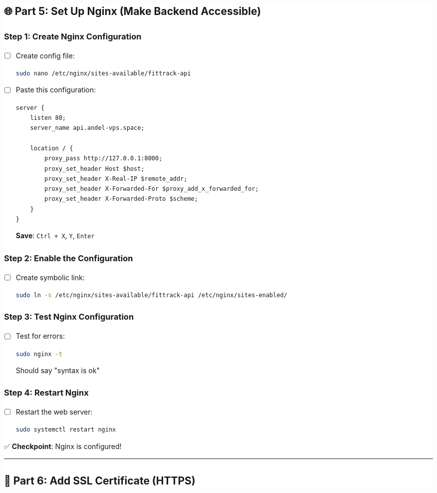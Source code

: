 
## 🌐 Part 5: Set Up Nginx (Make Backend Accessible)

### Step 1: Create Nginx Configuration

- [ ] Create config file:
  ```bash
  sudo nano /etc/nginx/sites-available/fittrack-api
  ```

- [ ] Paste this configuration:
  ```nginx
  server {
      listen 80;
      server_name api.andel-vps.space;

      location / {
          proxy_pass http://127.0.0.1:8000;
          proxy_set_header Host $host;
          proxy_set_header X-Real-IP $remote_addr;
          proxy_set_header X-Forwarded-For $proxy_add_x_forwarded_for;
          proxy_set_header X-Forwarded-Proto $scheme;
      }
  }
  ```
  **Save**: `Ctrl + X`, `Y`, `Enter`

### Step 2: Enable the Configuration

- [ ] Create symbolic link:
  ```bash
  sudo ln -s /etc/nginx/sites-available/fittrack-api /etc/nginx/sites-enabled/
  ```

### Step 3: Test Nginx Configuration

- [ ] Test for errors:
  ```bash
  sudo nginx -t
  ```
  Should say "syntax is ok"

### Step 4: Restart Nginx

- [ ] Restart the web server:
  ```bash
  sudo systemctl restart nginx
  ```

✅ **Checkpoint**: Nginx is configured!

---

## 🔐 Part 6: Add SSL Certificate (HTTPS)
